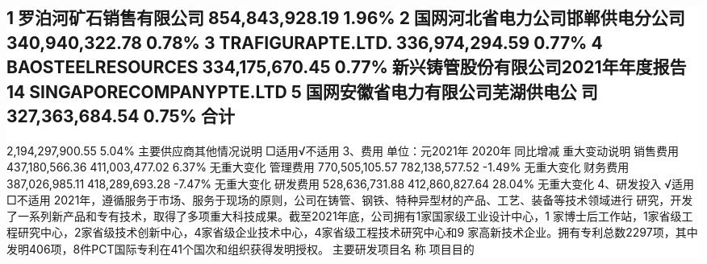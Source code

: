 1
罗泊河矿石销售有限公司
854,843,928.19
1.96%
2
国网河北省电力公司邯郸供电分公司
340,940,322.78
0.78%
3
TRAFIGURAPTE.LTD.
336,974,294.59
0.77%
4
BAOSTEELRESOURCES
334,175,670.45
0.77%
新兴铸管股份有限公司2021年年度报告
14
SINGAPORECOMPANYPTE.LTD
5
国网安徽省电力有限公司芜湖供电公
司
327,363,684.54
0.75%
合计
--
2,194,297,900.55
5.04%
主要供应商其他情况说明
□适用√不适用
3、费用
单位：元2021年
2020年
同比增减
重大变动说明
销售费用
437,180,566.36
411,003,477.02
6.37%
无重大变化
管理费用
770,505,105.57
782,138,577.52
-1.49%
无重大变化
财务费用
387,026,985.11
418,289,693.28
-7.47%
无重大变化
研发费用
528,636,731.88
412,860,827.64
28.04%
无重大变化
4、研发投入
√适用□不适用
2021年，遵循服务于市场、服务于现场的原则，公司在铸管、钢铁、特种异型材的产品、工艺、装备等技术领域进行
研究，开发了一系列新产品和专有技术，取得了多项重大科技成果。截至2021年底，公司拥有1家国家级工业设计中心，1
家博士后工作站，1家省级工程研究中心，2家省级技术创新中心，4家省级企业技术中心，4家省级工程技术研究中心和9
家高新技术企业。拥有专利总数2297项，其中发明406项，8件PCT国际专利在41个国次和组织获得发明授权。
主要研发项目名
称
项目目的
